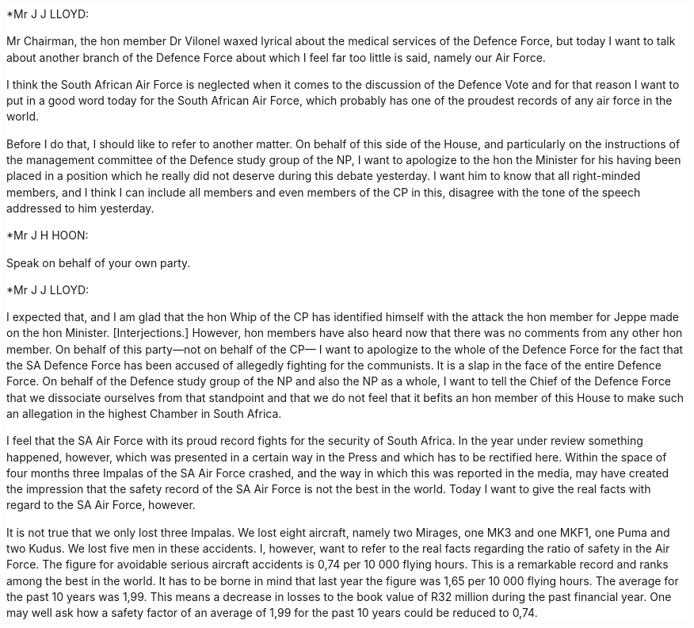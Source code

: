 </speech>

<speech by="#lloyd">

<from>*Mr <person refersTo="hansard_za">J J LLOYD</person>:</from>

<p>Mr Chairman, the hon member Dr Vilonel waxed lyrical about the medical services of the Defence Force, but today I want to talk about another branch of <span class="col_6821-6822" refersTo="page_0743"/>the Defence Force about which I feel far too little is said, namely our Air Force.</p>

<p>I think the South African Air Force is neglected when it comes to the discussion of the Defence Vote and for that reason I want to put in a good word today for the South African Air Force, which probably has one of the proudest records of any air force in the world.</p>

<p>Before I do that, I should like to refer to another matter. On behalf of this side of the House, and particularly on the instructions of the management committee of the Defence study group of the NP, I want to apologize to the hon the Minister for his having been placed in a position which he really did not deserve during this debate yesterday. I want him to know that all right-minded members, and I think I can include all members and even members of the CP in this, disagree with the tone of the speech addressed to him yesterday.</p>

</speech>

<speech by="#hoon">

<from>*Mr <person refersTo="hansard_za">J H HOON</person>:</from>

<p>Speak on behalf of your own party.</p>

</speech>

<speech by="#lloyd">

<from>*Mr <person refersTo="hansard_za">J J LLOYD</person>:</from>

<p>I expected that, and I am glad that the hon Whip of the CP has identified himself with the attack the hon member for Jeppe made on the hon Minister. [Interjections.] However, hon members have also heard now that there was no comments from any other hon member. On behalf of this party&#x2014;not on behalf of the CP&#x2014; I want to apologize to the whole of the Defence Force for the fact that the SA Defence Force has been accused of allegedly fighting for the communists. It is a slap in the face of the entire Defence Force. On behalf of the Defence study group of the NP and also the NP as a whole, I want to tell the Chief of the Defence Force that we dissociate ourselves from that standpoint and that we do not feel that it befits an hon member of this House to make such an allegation in the highest Chamber in South Africa.</p>

<p>I feel that the SA Air Force with its proud record fights for the security of South Africa. In the year under review something happened, however, which was presented in a certain way in the Press and which has to be rectified here. Within the space of four months three Impalas of the SA Air Force crashed, and the way in which this was reported in the media, may have created the impression that the safety record of the SA Air Force is not the best in the world. Today I want to give the real facts with regard to the SA Air Force, however.</p>

<p>It is not true that we only lost three Impalas. We lost eight aircraft, namely two Mirages, one MK3 and one MKF1, one Puma and two Kudus. We lost five men in these accidents. I, however, want to refer to the real facts regarding the ratio of safety in the Air Force. The figure for avoidable serious aircraft accidents is 0,74 per 10 000 flying hours. This is a remarkable record and ranks among the best in the world. It has to be borne in mind that last year the figure was 1,65 per 10 000 flying hours. The average for the past 10 years was 1,99. This means a decrease in losses to the book value of R32 million during the past financial year. One may well ask how a safety factor of an average of 1,99 for the past 10 years could be reduced to 0,74.</p>
